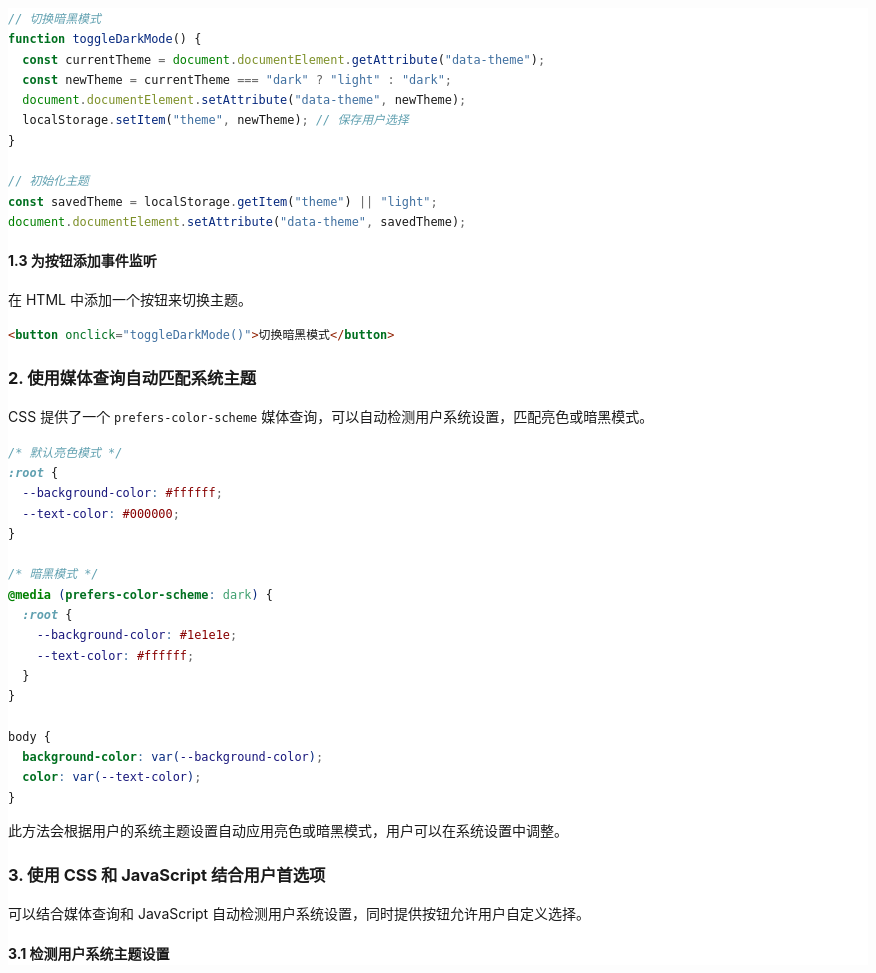 ```javascript
// 切换暗黑模式
function toggleDarkMode() {
  const currentTheme = document.documentElement.getAttribute("data-theme");
  const newTheme = currentTheme === "dark" ? "light" : "dark";
  document.documentElement.setAttribute("data-theme", newTheme);
  localStorage.setItem("theme", newTheme); // 保存用户选择
}

// 初始化主题
const savedTheme = localStorage.getItem("theme") || "light";
document.documentElement.setAttribute("data-theme", savedTheme);
```

#### 1.3 为按钮添加事件监听

在 HTML 中添加一个按钮来切换主题。

```html
<button onclick="toggleDarkMode()">切换暗黑模式</button>
```

### 2. 使用媒体查询自动匹配系统主题

CSS 提供了一个 `prefers-color-scheme` 媒体查询，可以自动检测用户系统设置，匹配亮色或暗黑模式。

```css
/* 默认亮色模式 */
:root {
  --background-color: #ffffff;
  --text-color: #000000;
}

/* 暗黑模式 */
@media (prefers-color-scheme: dark) {
  :root {
    --background-color: #1e1e1e;
    --text-color: #ffffff;
  }
}

body {
  background-color: var(--background-color);
  color: var(--text-color);
}
```

此方法会根据用户的系统主题设置自动应用亮色或暗黑模式，用户可以在系统设置中调整。

### 3. 使用 CSS 和 JavaScript 结合用户首选项

可以结合媒体查询和 JavaScript 自动检测用户系统设置，同时提供按钮允许用户自定义选择。

#### 3.1 检测用户系统主题设置
